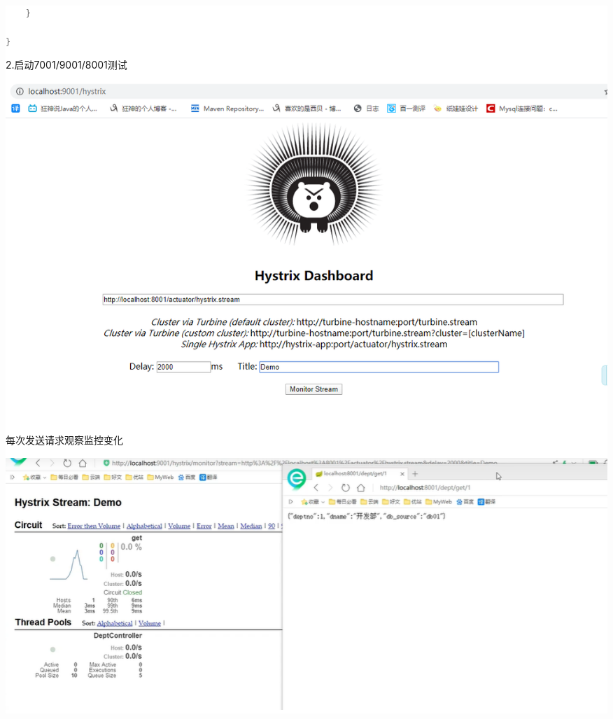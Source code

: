 ```java
    }

}
```

2.启动7001/9001/8001测试

![img](img/1905053-20200402085044272-868466501.png)

每次发送请求观察监控变化

![img](img/1905053-20200402085100395-2040241182.png)
